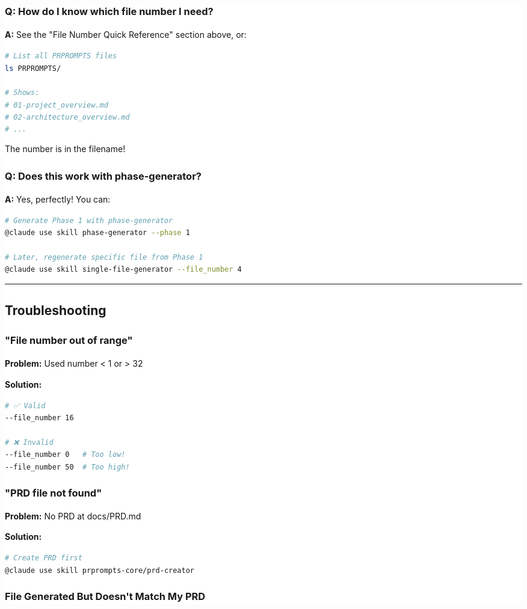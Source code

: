 ### Q: How do I know which file number I need?
**A:** See the "File Number Quick Reference" section above, or:
```bash
# List all PRPROMPTS files
ls PRPROMPTS/

# Shows:
# 01-project_overview.md
# 02-architecture_overview.md
# ...
```

The number is in the filename!

### Q: Does this work with phase-generator?
**A:** Yes, perfectly! You can:
```bash
# Generate Phase 1 with phase-generator
@claude use skill phase-generator --phase 1

# Later, regenerate specific file from Phase 1
@claude use skill single-file-generator --file_number 4
```

---

## Troubleshooting

### "File number out of range"

**Problem:** Used number < 1 or > 32

**Solution:**
```bash
# ✅ Valid
--file_number 16

# ❌ Invalid
--file_number 0   # Too low!
--file_number 50  # Too high!
```

### "PRD file not found"

**Problem:** No PRD at docs/PRD.md

**Solution:**
```bash
# Create PRD first
@claude use skill prprompts-core/prd-creator
```

### File Generated But Doesn't Match My PRD
